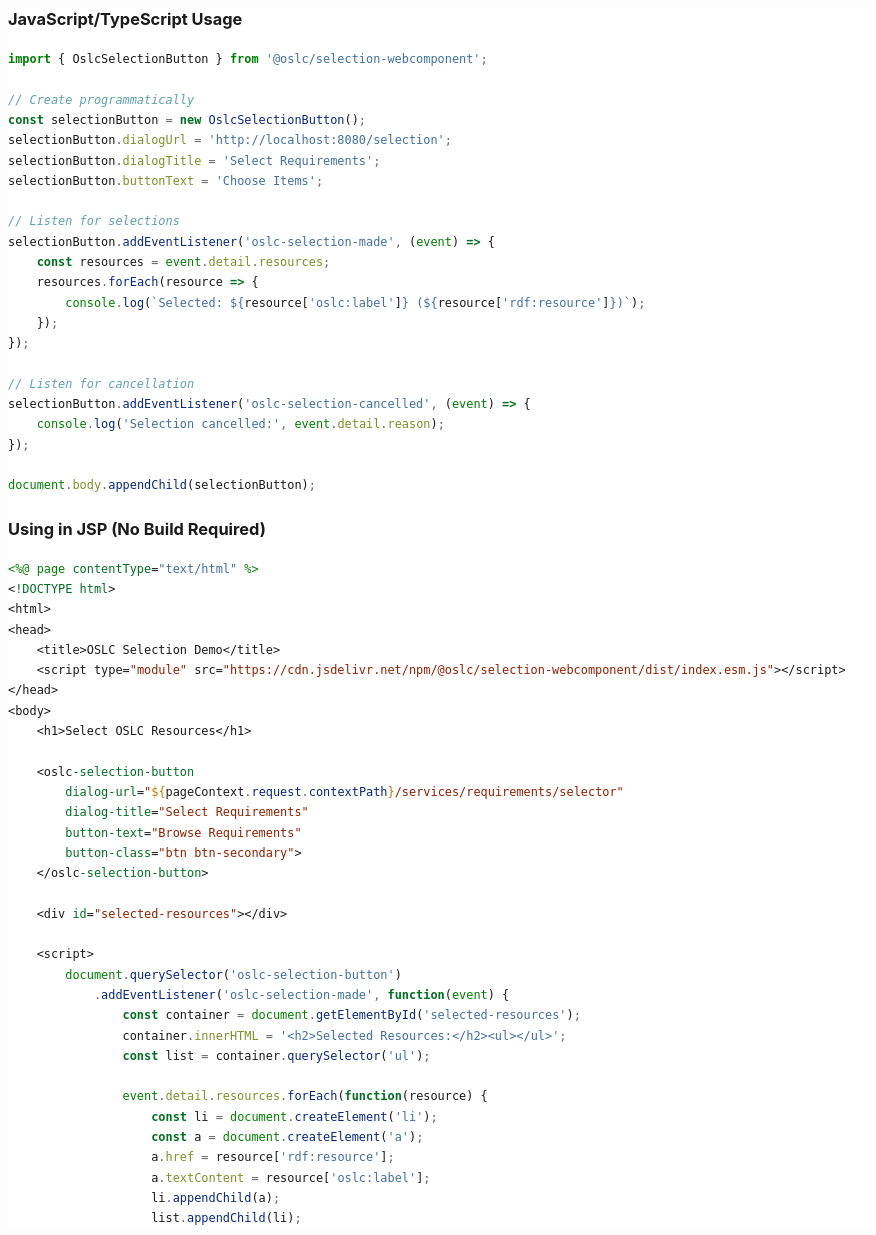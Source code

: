 ### JavaScript/TypeScript Usage

```typescript
import { OslcSelectionButton } from '@oslc/selection-webcomponent';

// Create programmatically
const selectionButton = new OslcSelectionButton();
selectionButton.dialogUrl = 'http://localhost:8080/selection';
selectionButton.dialogTitle = 'Select Requirements';
selectionButton.buttonText = 'Choose Items';

// Listen for selections
selectionButton.addEventListener('oslc-selection-made', (event) => {
    const resources = event.detail.resources;
    resources.forEach(resource => {
        console.log(`Selected: ${resource['oslc:label']} (${resource['rdf:resource']})`);
    });
});

// Listen for cancellation
selectionButton.addEventListener('oslc-selection-cancelled', (event) => {
    console.log('Selection cancelled:', event.detail.reason);
});

document.body.appendChild(selectionButton);
```

### Using in JSP (No Build Required)

```jsp
<%@ page contentType="text/html" %>
<!DOCTYPE html>
<html>
<head>
    <title>OSLC Selection Demo</title>
    <script type="module" src="https://cdn.jsdelivr.net/npm/@oslc/selection-webcomponent/dist/index.esm.js"></script>
</head>
<body>
    <h1>Select OSLC Resources</h1>
    
    <oslc-selection-button 
        dialog-url="${pageContext.request.contextPath}/services/requirements/selector"
        dialog-title="Select Requirements"
        button-text="Browse Requirements"
        button-class="btn btn-secondary">
    </oslc-selection-button>

    <div id="selected-resources"></div>

    <script>
        document.querySelector('oslc-selection-button')
            .addEventListener('oslc-selection-made', function(event) {
                const container = document.getElementById('selected-resources');
                container.innerHTML = '<h2>Selected Resources:</h2><ul></ul>';
                const list = container.querySelector('ul');
                
                event.detail.resources.forEach(function(resource) {
                    const li = document.createElement('li');
                    const a = document.createElement('a');
                    a.href = resource['rdf:resource'];
                    a.textContent = resource['oslc:label'];
                    li.appendChild(a);
                    list.appendChild(li);
```